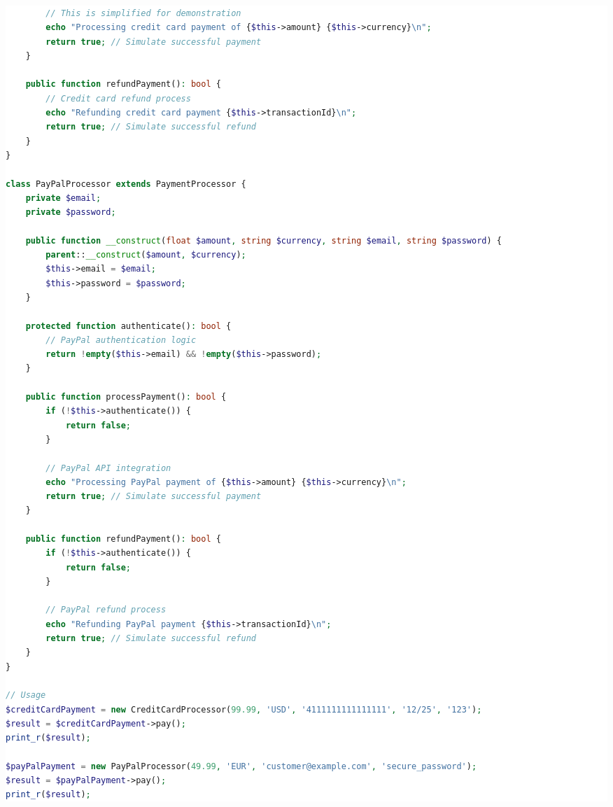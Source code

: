 ```php
        // This is simplified for demonstration
        echo "Processing credit card payment of {$this->amount} {$this->currency}\n";
        return true; // Simulate successful payment
    }
    
    public function refundPayment(): bool {
        // Credit card refund process
        echo "Refunding credit card payment {$this->transactionId}\n";
        return true; // Simulate successful refund
    }
}

class PayPalProcessor extends PaymentProcessor {
    private $email;
    private $password;
    
    public function __construct(float $amount, string $currency, string $email, string $password) {
        parent::__construct($amount, $currency);
        $this->email = $email;
        $this->password = $password;
    }
    
    protected function authenticate(): bool {
        // PayPal authentication logic
        return !empty($this->email) && !empty($this->password);
    }
    
    public function processPayment(): bool {
        if (!$this->authenticate()) {
            return false;
        }
        
        // PayPal API integration
        echo "Processing PayPal payment of {$this->amount} {$this->currency}\n";
        return true; // Simulate successful payment
    }
    
    public function refundPayment(): bool {
        if (!$this->authenticate()) {
            return false;
        }
        
        // PayPal refund process
        echo "Refunding PayPal payment {$this->transactionId}\n";
        return true; // Simulate successful refund
    }
}

// Usage
$creditCardPayment = new CreditCardProcessor(99.99, 'USD', '4111111111111111', '12/25', '123');
$result = $creditCardPayment->pay();
print_r($result);

$payPalPayment = new PayPalProcessor(49.99, 'EUR', 'customer@example.com', 'secure_password');
$result = $payPalPayment->pay();
print_r($result);
```
